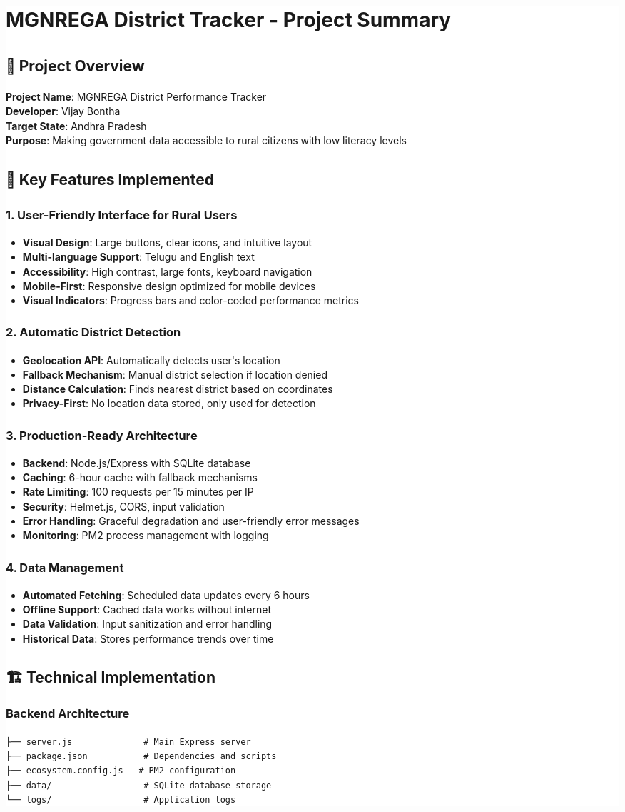 # MGNREGA District Tracker - Project Summary

## 🎯 Project Overview

**Project Name**: MGNREGA District Performance Tracker  
**Developer**: Vijay Bontha  
**Target State**: Andhra Pradesh  
**Purpose**: Making government data accessible to rural citizens with low literacy levels

## 🚀 Key Features Implemented

### 1. **User-Friendly Interface for Rural Users**
- **Visual Design**: Large buttons, clear icons, and intuitive layout
- **Multi-language Support**: Telugu and English text
- **Accessibility**: High contrast, large fonts, keyboard navigation
- **Mobile-First**: Responsive design optimized for mobile devices
- **Visual Indicators**: Progress bars and color-coded performance metrics

### 2. **Automatic District Detection**
- **Geolocation API**: Automatically detects user's location
- **Fallback Mechanism**: Manual district selection if location denied
- **Distance Calculation**: Finds nearest district based on coordinates
- **Privacy-First**: No location data stored, only used for detection

### 3. **Production-Ready Architecture**
- **Backend**: Node.js/Express with SQLite database
- **Caching**: 6-hour cache with fallback mechanisms
- **Rate Limiting**: 100 requests per 15 minutes per IP
- **Security**: Helmet.js, CORS, input validation
- **Error Handling**: Graceful degradation and user-friendly error messages
- **Monitoring**: PM2 process management with logging

### 4. **Data Management**
- **Automated Fetching**: Scheduled data updates every 6 hours
- **Offline Support**: Cached data works without internet
- **Data Validation**: Input sanitization and error handling
- **Historical Data**: Stores performance trends over time

## 🏗️ Technical Implementation

### Backend Architecture
```
├── server.js              # Main Express server
├── package.json           # Dependencies and scripts
├── ecosystem.config.js   # PM2 configuration
├── data/                  # SQLite database storage
└── logs/                  # Application logs
```
